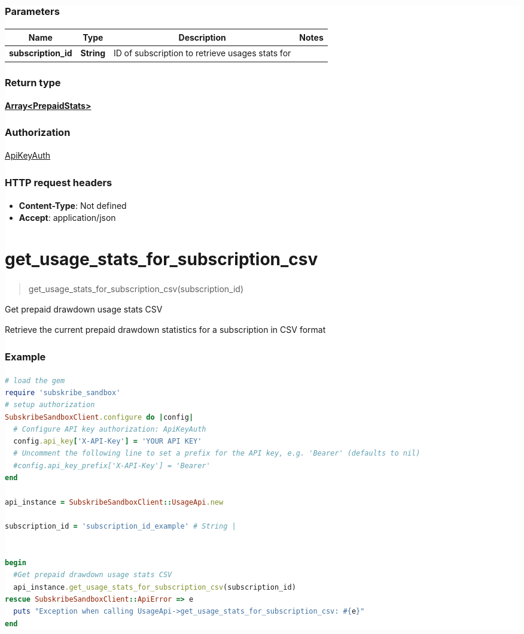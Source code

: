 ### Parameters

Name | Type | Description  | Notes
------------- | ------------- | ------------- | -------------
 **subscription_id** | **String**| ID of subscription to retrieve usages stats for | 

### Return type

[**Array&lt;PrepaidStats&gt;**](PrepaidStats.md)

### Authorization

[ApiKeyAuth](../README.md#ApiKeyAuth)

### HTTP request headers

 - **Content-Type**: Not defined
 - **Accept**: application/json



# **get_usage_stats_for_subscription_csv**
> get_usage_stats_for_subscription_csv(subscription_id)

Get prepaid drawdown usage stats CSV

Retrieve the current prepaid drawdown statistics for a subscription in CSV format

### Example
```ruby
# load the gem
require 'subskribe_sandbox'
# setup authorization
SubskribeSandboxClient.configure do |config|
  # Configure API key authorization: ApiKeyAuth
  config.api_key['X-API-Key'] = 'YOUR API KEY'
  # Uncomment the following line to set a prefix for the API key, e.g. 'Bearer' (defaults to nil)
  #config.api_key_prefix['X-API-Key'] = 'Bearer'
end

api_instance = SubskribeSandboxClient::UsageApi.new

subscription_id = 'subscription_id_example' # String | 


begin
  #Get prepaid drawdown usage stats CSV
  api_instance.get_usage_stats_for_subscription_csv(subscription_id)
rescue SubskribeSandboxClient::ApiError => e
  puts "Exception when calling UsageApi->get_usage_stats_for_subscription_csv: #{e}"
end
```

